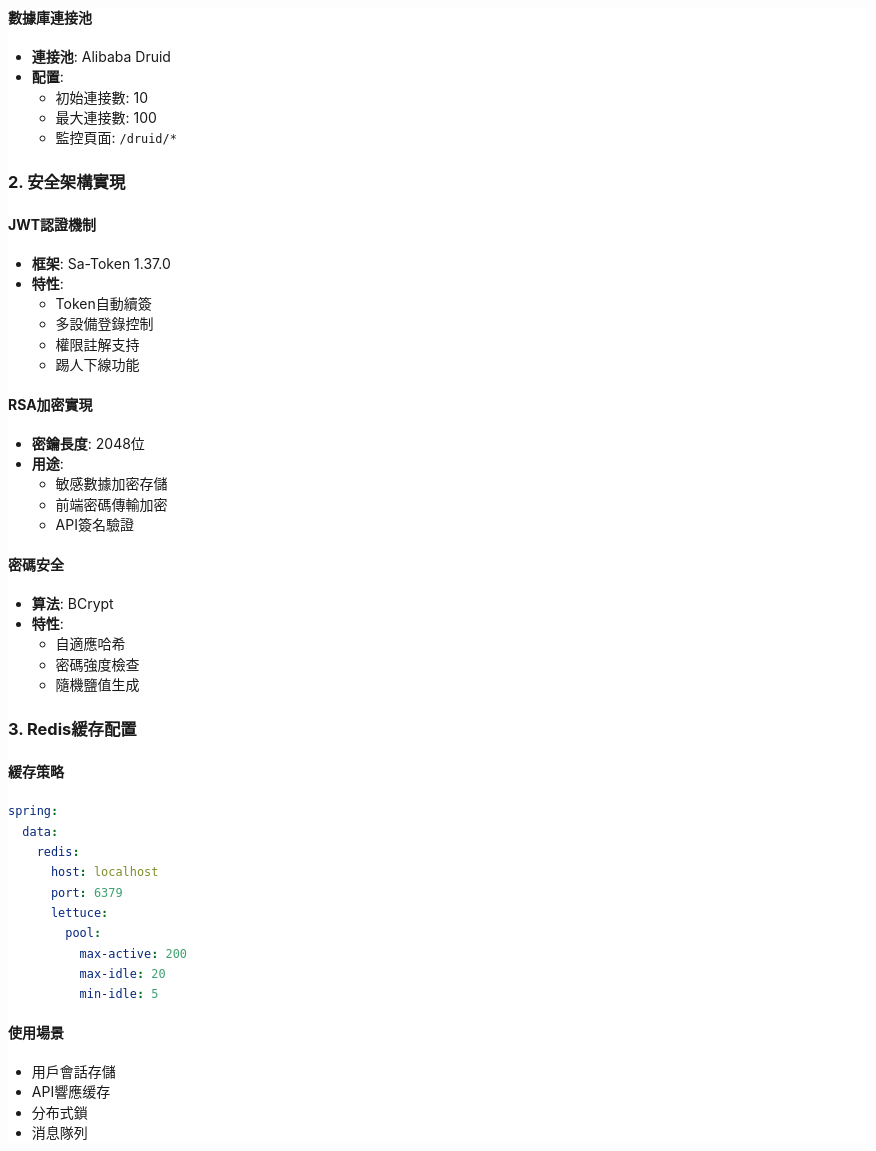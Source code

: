 #### 數據庫連接池
- **連接池**: Alibaba Druid
- **配置**: 
  - 初始連接數: 10
  - 最大連接數: 100
  - 監控頁面: `/druid/*`

### 2. 安全架構實現

#### JWT認證機制
- **框架**: Sa-Token 1.37.0
- **特性**:
  - Token自動續簽
  - 多設備登錄控制
  - 權限註解支持
  - 踢人下線功能

#### RSA加密實現
- **密鑰長度**: 2048位
- **用途**: 
  - 敏感數據加密存儲
  - 前端密碼傳輸加密
  - API簽名驗證

#### 密碼安全
- **算法**: BCrypt
- **特性**: 
  - 自適應哈希
  - 密碼強度檢查
  - 隨機鹽值生成

### 3. Redis緩存配置

#### 緩存策略
```yaml
spring:
  data:
    redis:
      host: localhost
      port: 6379
      lettuce:
        pool:
          max-active: 200
          max-idle: 20
          min-idle: 5
```

#### 使用場景
- 用戶會話存儲
- API響應缓存
- 分布式鎖
- 消息隊列
